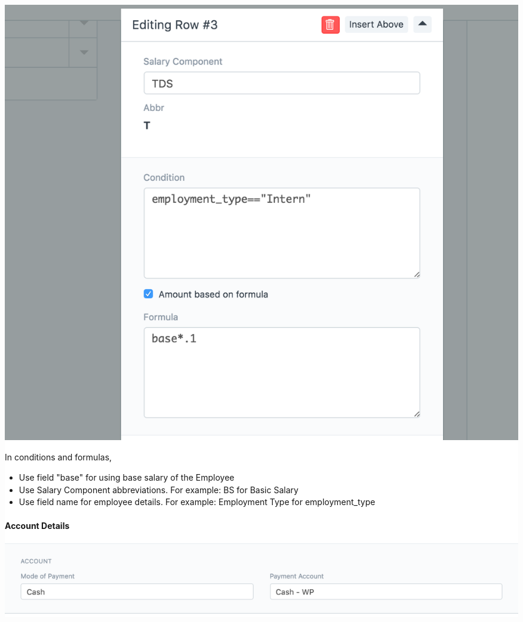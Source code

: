 ![Condition and Amount](/files/condition-amount.png)


In conditions and formulas,


* Use field "base" for using base salary of the Employee
* Use Salary Component abbreviations. For example: BS for Basic Salary
* Use field name for employee details. For example: Employment Type for employment\_type


#### Account Details


![Salary Structure Account](/files/salary-structure-account.png)
